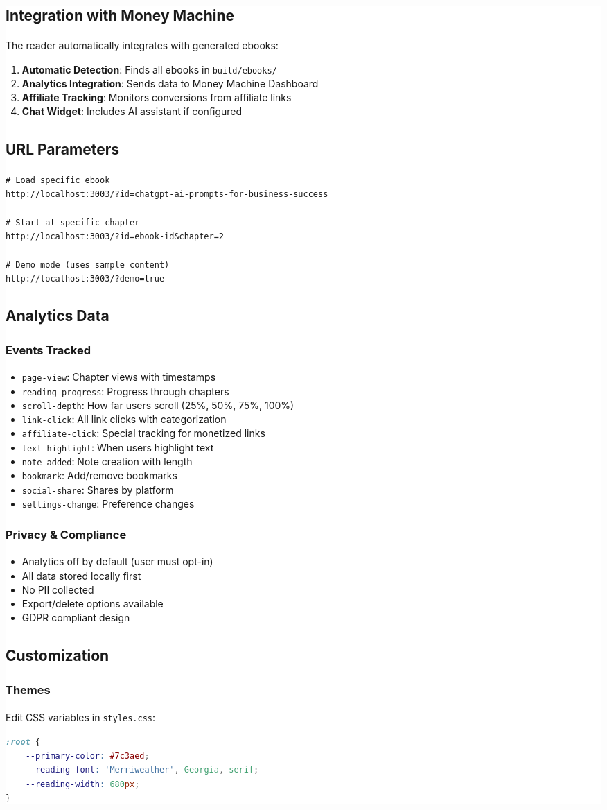 ## Integration with Money Machine

The reader automatically integrates with generated ebooks:

1. **Automatic Detection**: Finds all ebooks in `build/ebooks/`
2. **Analytics Integration**: Sends data to Money Machine Dashboard
3. **Affiliate Tracking**: Monitors conversions from affiliate links
4. **Chat Widget**: Includes AI assistant if configured

## URL Parameters

```
# Load specific ebook
http://localhost:3003/?id=chatgpt-ai-prompts-for-business-success

# Start at specific chapter
http://localhost:3003/?id=ebook-id&chapter=2

# Demo mode (uses sample content)
http://localhost:3003/?demo=true
```

## Analytics Data

### Events Tracked
- `page-view`: Chapter views with timestamps
- `reading-progress`: Progress through chapters
- `scroll-depth`: How far users scroll (25%, 50%, 75%, 100%)
- `link-click`: All link clicks with categorization
- `affiliate-click`: Special tracking for monetized links
- `text-highlight`: When users highlight text
- `note-added`: Note creation with length
- `bookmark`: Add/remove bookmarks
- `social-share`: Shares by platform
- `settings-change`: Preference changes

### Privacy & Compliance
- Analytics off by default (user must opt-in)
- All data stored locally first
- No PII collected
- Export/delete options available
- GDPR compliant design

## Customization

### Themes
Edit CSS variables in `styles.css`:
```css
:root {
    --primary-color: #7c3aed;
    --reading-font: 'Merriweather', Georgia, serif;
    --reading-width: 680px;
}
```
